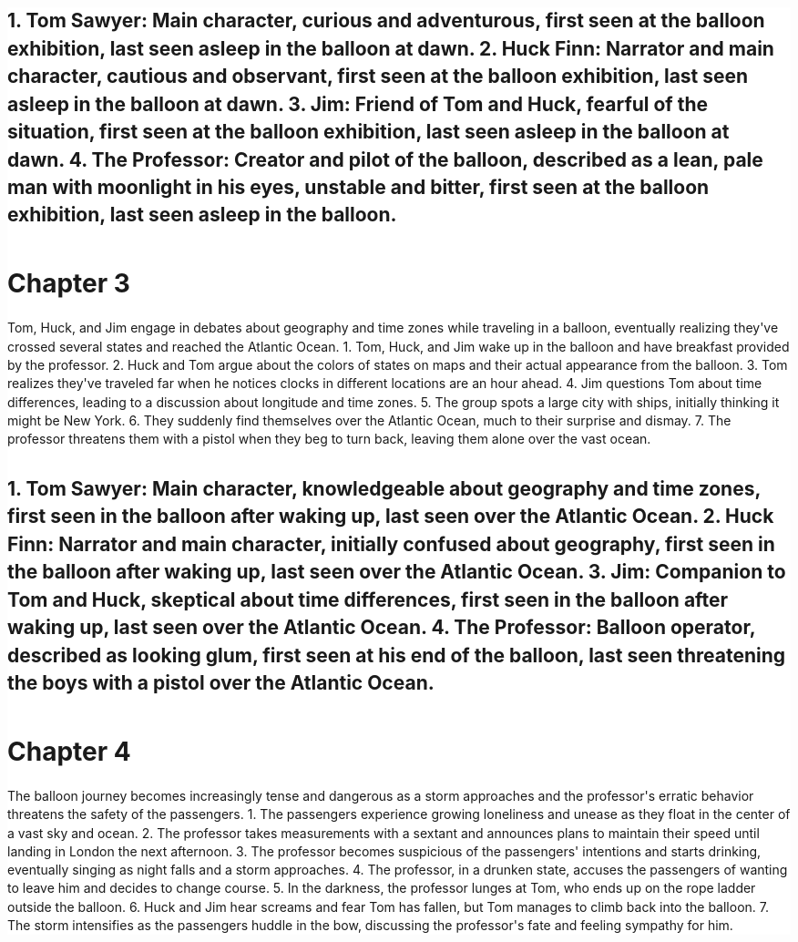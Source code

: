 <characters>1. Tom Sawyer: Main character, curious and adventurous, first seen at the balloon exhibition, last seen asleep in the balloon at dawn.
2. Huck Finn: Narrator and main character, cautious and observant, first seen at the balloon exhibition, last seen asleep in the balloon at dawn.
3. Jim: Friend of Tom and Huck, fearful of the situation, first seen at the balloon exhibition, last seen asleep in the balloon at dawn.
4. The Professor: Creator and pilot of the balloon, described as a lean, pale man with moonlight in his eyes, unstable and bitter, first seen at the balloon exhibition, last seen asleep in the balloon.</characters>
----------------
# Chapter 3
<synopsis>
Tom, Huck, and Jim engage in debates about geography and time zones while traveling in a balloon, eventually realizing they've crossed several states and reached the Atlantic Ocean.
</synopsis>

<events>
1. Tom, Huck, and Jim wake up in the balloon and have breakfast provided by the professor.
2. Huck and Tom argue about the colors of states on maps and their actual appearance from the balloon.
3. Tom realizes they've traveled far when he notices clocks in different locations are an hour ahead.
4. Jim questions Tom about time differences, leading to a discussion about longitude and time zones.
5. The group spots a large city with ships, initially thinking it might be New York.
6. They suddenly find themselves over the Atlantic Ocean, much to their surprise and dismay.
7. The professor threatens them with a pistol when they beg to turn back, leaving them alone over the vast ocean.
</events>

<characters>1. Tom Sawyer: Main character, knowledgeable about geography and time zones, first seen in the balloon after waking up, last seen over the Atlantic Ocean.
2. Huck Finn: Narrator and main character, initially confused about geography, first seen in the balloon after waking up, last seen over the Atlantic Ocean.
3. Jim: Companion to Tom and Huck, skeptical about time differences, first seen in the balloon after waking up, last seen over the Atlantic Ocean.
4. The Professor: Balloon operator, described as looking glum, first seen at his end of the balloon, last seen threatening the boys with a pistol over the Atlantic Ocean.</characters>
----------------
# Chapter 4
<synopsis>
The balloon journey becomes increasingly tense and dangerous as a storm approaches and the professor's erratic behavior threatens the safety of the passengers.
</synopsis>

<events>
1. The passengers experience growing loneliness and unease as they float in the center of a vast sky and ocean.
2. The professor takes measurements with a sextant and announces plans to maintain their speed until landing in London the next afternoon.
3. The professor becomes suspicious of the passengers' intentions and starts drinking, eventually singing as night falls and a storm approaches.
4. The professor, in a drunken state, accuses the passengers of wanting to leave him and decides to change course.
5. In the darkness, the professor lunges at Tom, who ends up on the rope ladder outside the balloon.
6. Huck and Jim hear screams and fear Tom has fallen, but Tom manages to climb back into the balloon.
7. The storm intensifies as the passengers huddle in the bow, discussing the professor's fate and feeling sympathy for him.
</events>
